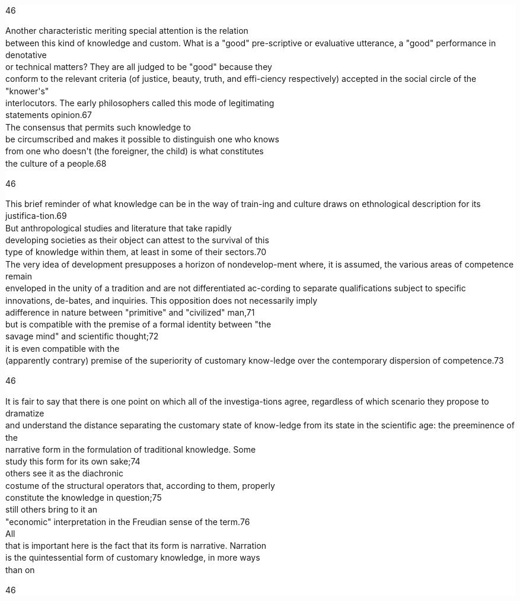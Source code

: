 46

Another characteristic meriting special attention is the relation  
between this kind of knowledge and custom. What is a "good" pre-scriptive or evaluative utterance, a "good" performance in denotative  
or technical matters? They are all judged to be "good" because they  
conform to the relevant criteria (of justice, beauty, truth, and effi-ciency respectively) accepted in the social circle of the "knower's"  
interlocutors. The early philosophers called this mode of legitimating  
statements opinion.67  
The consensus that permits such knowledge to  
be circumscribed and makes it possible to distinguish one who knows  
from one who doesn't (the foreigner, the child) is what constitutes  
the culture of a people.68

46

This brief reminder of what knowledge can be in the way of train-ing and culture draws on ethnological description for its justifica-tion.69  
But anthropological studies and literature that take rapidly  
developing societies as their object can attest to the survival of this  
type of knowledge within them, at least in some of their sectors.70  
The very idea of development presupposes a horizon of nondevelop-ment where, it is assumed, the various areas of competence remain  
enveloped in the unity of a tradition and are not differentiated ac-cording to separate qualifications subject to specific innovations, de-bates, and inquiries. This opposition does not necessarily imply   
adifference in nature between "primitive" and "civilized" man,71  
but is compatible with the premise of a formal identity between "the  
savage mind" and scientific thought;72  
it is even compatible with the  
(apparently contrary) premise of the superiority of customary know-ledge over the contemporary dispersion of competence.73

46

It is fair to say that there is one point on which all of the investiga-tions agree, regardless of which scenario they propose to dramatize  
and understand the distance separating the customary state of know-ledge from its state in the scientific age: the preeminence of the  
narrative form in the formulation of traditional knowledge. Some  
study this form for its own sake;74  
others see it as the diachronic  
costume of the structural operators that, according to them, properly  
constitute the knowledge in question;75  
still others bring to it an  
"economic" interpretation in the Freudian sense of the term.76  
All  
that is important here is the fact that its form is narrative. Narration  
is the quintessential form of customary knowledge, in more ways  
than on

46
